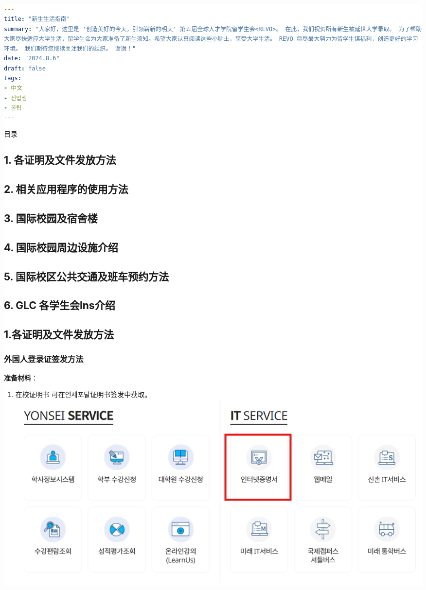 ```yaml
---
title: "新生生活指南"
summary: "大家好，这里是 '创造美好的今天，引领崭新的明天' 第五届全球人才学院留学生会<REVO>。 在此，我们祝贺所有新生被延世大学录取。 为了帮助大家尽快适应大学生活，留学生会为大家准备了新生须知。希望大家认真阅读这些小贴士，享受大学生活。 REVO 将尽最大努力为留学生谋福利，创造更好的学习环境。 我们期待您继续关注我们的组织。 谢谢！"
date: "2024.8.6"
draft: false
tags:
- 中文
- 신입생
- 꿀팁
---
```

目录
## 1. 各证明及文件发放方法
## 2. 相关应用程序的使用方法 
## 3. 国际校园及宿舍楼
## 4. 国际校园周边设施介绍
## 5. 国际校区公共交通及班车预约方法
## 6. GLC 各学生会Ins介绍

## 1.各证明及文件发放方法
  
### 外国人登录证签发方法
**准备材料**：
1. 在校证明书
    可在연세포탈证明书签发中获取。
![Test Relative Image](./internet_certificate.png)